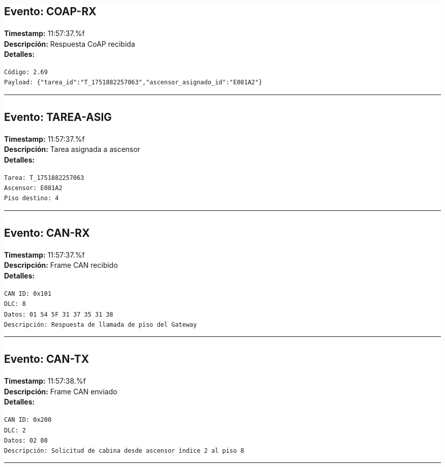 
## Evento: COAP-RX

**Timestamp:** 11:57:37.%f  
**Descripción:** Respuesta CoAP recibida  
**Detalles:**

```
Código: 2.69
Payload: {"tarea_id":"T_1751882257063","ascensor_asignado_id":"E081A2"}
```

---

## Evento: TAREA-ASIG

**Timestamp:** 11:57:37.%f  
**Descripción:** Tarea asignada a ascensor  
**Detalles:**

```
Tarea: T_1751882257063
Ascensor: E081A2
Piso destino: 4
```

---

## Evento: CAN-RX

**Timestamp:** 11:57:37.%f  
**Descripción:** Frame CAN recibido  
**Detalles:**

```
CAN ID: 0x101
DLC: 8
Datos: 01 54 5F 31 37 35 31 38 
Descripción: Respuesta de llamada de piso del Gateway
```

---

## Evento: CAN-TX

**Timestamp:** 11:57:38.%f  
**Descripción:** Frame CAN enviado  
**Detalles:**

```
CAN ID: 0x200
DLC: 2
Datos: 02 08 
Descripción: Solicitud de cabina desde ascensor índice 2 al piso 8
```

---